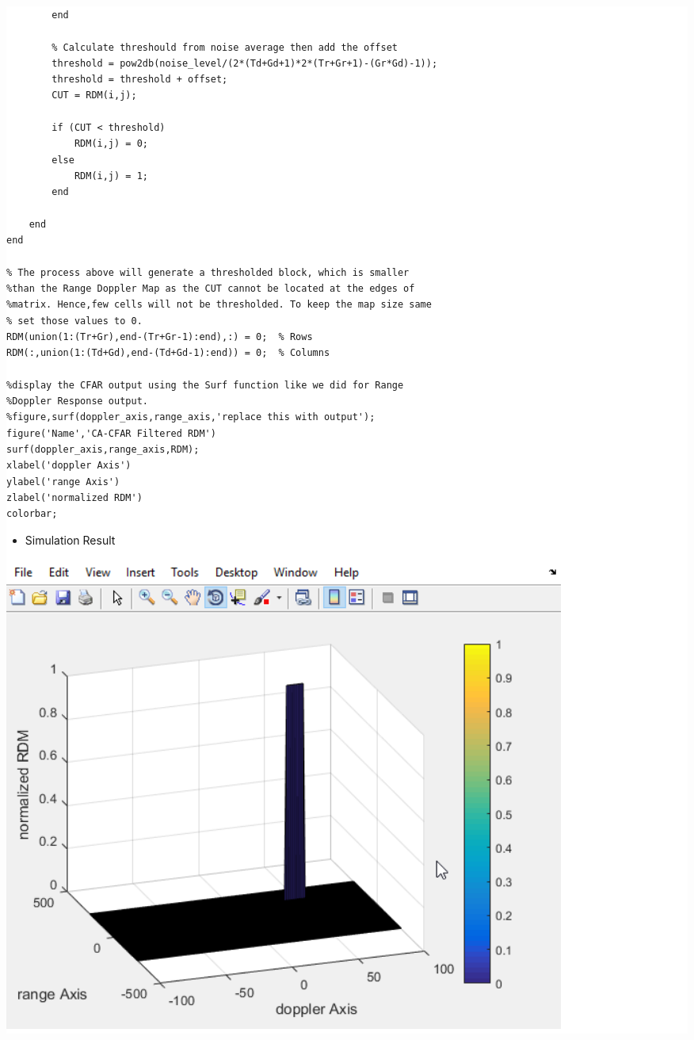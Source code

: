 ```
        end
        
        % Calculate threshould from noise average then add the offset
        threshold = pow2db(noise_level/(2*(Td+Gd+1)*2*(Tr+Gr+1)-(Gr*Gd)-1));
        threshold = threshold + offset;
        CUT = RDM(i,j);
        
        if (CUT < threshold)
            RDM(i,j) = 0;
        else
            RDM(i,j) = 1;
        end
        
    end
end

% The process above will generate a thresholded block, which is smaller 
%than the Range Doppler Map as the CUT cannot be located at the edges of
%matrix. Hence,few cells will not be thresholded. To keep the map size same
% set those values to 0. 
RDM(union(1:(Tr+Gr),end-(Tr+Gr-1):end),:) = 0;  % Rows
RDM(:,union(1:(Td+Gd),end-(Td+Gd-1):end)) = 0;  % Columns 

%display the CFAR output using the Surf function like we did for Range
%Doppler Response output.
%figure,surf(doppler_axis,range_axis,'replace this with output');
figure('Name','CA-CFAR Filtered RDM')
surf(doppler_axis,range_axis,RDM);
xlabel('doppler Axis')
ylabel('range Axis')
zlabel('normalized RDM')
colorbar;
```
* Simulation Result
<img src="./cfar_output.png" width="700" />
